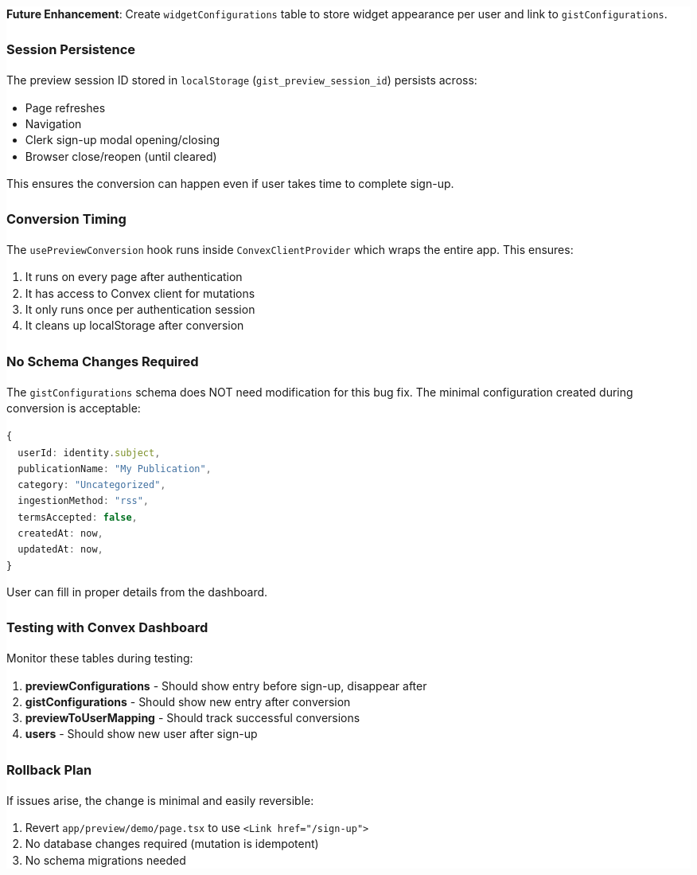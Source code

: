 **Future Enhancement**: Create `widgetConfigurations` table to store widget appearance per user and link to `gistConfigurations`.

### Session Persistence
The preview session ID stored in `localStorage` (`gist_preview_session_id`) persists across:
- Page refreshes
- Navigation
- Clerk sign-up modal opening/closing
- Browser close/reopen (until cleared)

This ensures the conversion can happen even if user takes time to complete sign-up.

### Conversion Timing
The `usePreviewConversion` hook runs inside `ConvexClientProvider` which wraps the entire app. This ensures:
1. It runs on every page after authentication
2. It has access to Convex client for mutations
3. It only runs once per authentication session
4. It cleans up localStorage after conversion

### No Schema Changes Required
The `gistConfigurations` schema does NOT need modification for this bug fix. The minimal configuration created during conversion is acceptable:
```typescript
{
  userId: identity.subject,
  publicationName: "My Publication",
  category: "Uncategorized",
  ingestionMethod: "rss",
  termsAccepted: false,
  createdAt: now,
  updatedAt: now,
}
```

User can fill in proper details from the dashboard.

### Testing with Convex Dashboard
Monitor these tables during testing:
1. **previewConfigurations** - Should show entry before sign-up, disappear after
2. **gistConfigurations** - Should show new entry after conversion
3. **previewToUserMapping** - Should track successful conversions
4. **users** - Should show new user after sign-up

### Rollback Plan
If issues arise, the change is minimal and easily reversible:
1. Revert `app/preview/demo/page.tsx` to use `<Link href="/sign-up">`
2. No database changes required (mutation is idempotent)
3. No schema migrations needed
